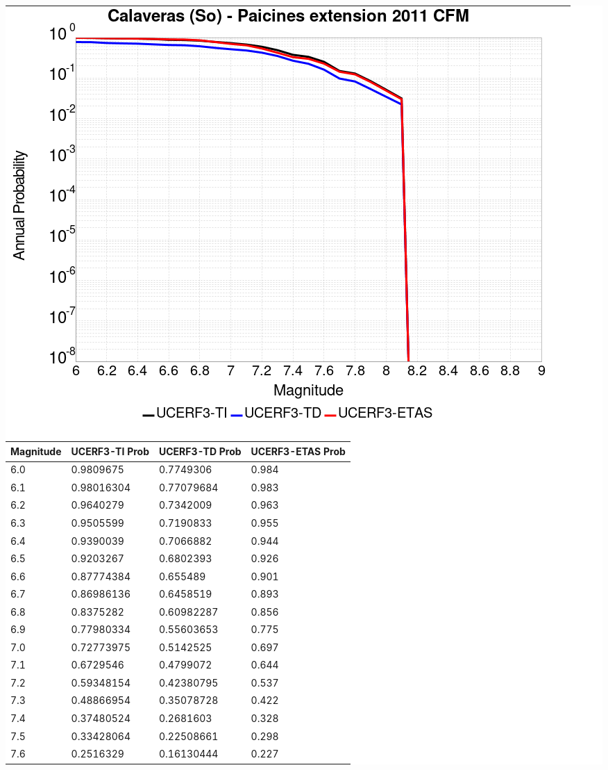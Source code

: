 | ![MPD](Calaveras_So_Paicines_extension_2011_CFM.png) |
|-----|

| Magnitude | UCERF3-TI Prob | UCERF3-TD Prob | UCERF3-ETAS Prob |
|-----|-----|-----|-----|
| 6.0 | 0.9809675 | 0.7749306 | 0.984 |
| 6.1 | 0.98016304 | 0.77079684 | 0.983 |
| 6.2 | 0.9640279 | 0.7342009 | 0.963 |
| 6.3 | 0.9505599 | 0.7190833 | 0.955 |
| 6.4 | 0.9390039 | 0.7066882 | 0.944 |
| 6.5 | 0.9203267 | 0.6802393 | 0.926 |
| 6.6 | 0.87774384 | 0.655489 | 0.901 |
| 6.7 | 0.86986136 | 0.6458519 | 0.893 |
| 6.8 | 0.8375282 | 0.60982287 | 0.856 |
| 6.9 | 0.77980334 | 0.55603653 | 0.775 |
| 7.0 | 0.72773975 | 0.5142525 | 0.697 |
| 7.1 | 0.6729546 | 0.4799072 | 0.644 |
| 7.2 | 0.59348154 | 0.42380795 | 0.537 |
| 7.3 | 0.48866954 | 0.35078728 | 0.422 |
| 7.4 | 0.37480524 | 0.2681603 | 0.328 |
| 7.5 | 0.33428064 | 0.22508661 | 0.298 |
| 7.6 | 0.2516329 | 0.16130444 | 0.227 |
